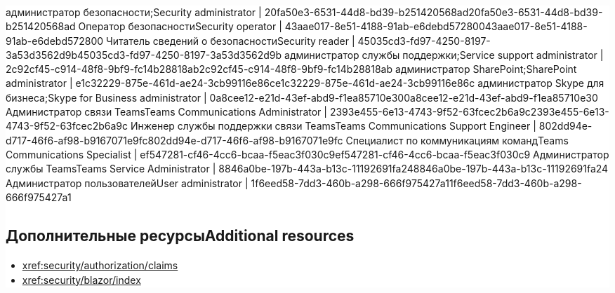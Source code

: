 <span data-ttu-id="4e4df-244">администратор безопасности;</span><span class="sxs-lookup"><span data-stu-id="4e4df-244">Security administrator</span></span> | <span data-ttu-id="4e4df-245">20fa50e3-6531-44d8-bd39-b251420568ad</span><span class="sxs-lookup"><span data-stu-id="4e4df-245">20fa50e3-6531-44d8-bd39-b251420568ad</span></span>
<span data-ttu-id="4e4df-246">Оператор безопасности</span><span class="sxs-lookup"><span data-stu-id="4e4df-246">Security operator</span></span> | <span data-ttu-id="4e4df-247">43aae017-8e51-4188-91ab-e6debd572800</span><span class="sxs-lookup"><span data-stu-id="4e4df-247">43aae017-8e51-4188-91ab-e6debd572800</span></span>
<span data-ttu-id="4e4df-248">Читатель сведений о безопасности</span><span class="sxs-lookup"><span data-stu-id="4e4df-248">Security reader</span></span> | <span data-ttu-id="4e4df-249">45035cd3-fd97-4250-8197-3a53d3562d9b</span><span class="sxs-lookup"><span data-stu-id="4e4df-249">45035cd3-fd97-4250-8197-3a53d3562d9b</span></span>
<span data-ttu-id="4e4df-250">администратор службы поддержки;</span><span class="sxs-lookup"><span data-stu-id="4e4df-250">Service support administrator</span></span> | <span data-ttu-id="4e4df-251">2c92cf45-c914-48f8-9bf9-fc14b28818ab</span><span class="sxs-lookup"><span data-stu-id="4e4df-251">2c92cf45-c914-48f8-9bf9-fc14b28818ab</span></span>
<span data-ttu-id="4e4df-252">администратор SharePoint;</span><span class="sxs-lookup"><span data-stu-id="4e4df-252">SharePoint administrator</span></span> | <span data-ttu-id="4e4df-253">e1c32229-875e-461d-ae24-3cb99116e86c</span><span class="sxs-lookup"><span data-stu-id="4e4df-253">e1c32229-875e-461d-ae24-3cb99116e86c</span></span>
<span data-ttu-id="4e4df-254">администратор Skype для бизнеса;</span><span class="sxs-lookup"><span data-stu-id="4e4df-254">Skype for Business administrator</span></span> | <span data-ttu-id="4e4df-255">0a8cee12-e21d-43ef-abd9-f1ea85710e30</span><span class="sxs-lookup"><span data-stu-id="4e4df-255">0a8cee12-e21d-43ef-abd9-f1ea85710e30</span></span>
<span data-ttu-id="4e4df-256">Администратор связи Teams</span><span class="sxs-lookup"><span data-stu-id="4e4df-256">Teams Communications Administrator</span></span> | <span data-ttu-id="4e4df-257">2393e455-6e13-4743-9f52-63fcec2b6a9c</span><span class="sxs-lookup"><span data-stu-id="4e4df-257">2393e455-6e13-4743-9f52-63fcec2b6a9c</span></span>
<span data-ttu-id="4e4df-258">Инженер службы поддержки связи Teams</span><span class="sxs-lookup"><span data-stu-id="4e4df-258">Teams Communications Support Engineer</span></span> | <span data-ttu-id="4e4df-259">802dd94e-d717-46f6-af98-b9167071e9fc</span><span class="sxs-lookup"><span data-stu-id="4e4df-259">802dd94e-d717-46f6-af98-b9167071e9fc</span></span>
<span data-ttu-id="4e4df-260">Специалист по коммуникациям команд</span><span class="sxs-lookup"><span data-stu-id="4e4df-260">Teams Communications Specialist</span></span> | <span data-ttu-id="4e4df-261">ef547281-cf46-4cc6-bcaa-f5eac3f030c9</span><span class="sxs-lookup"><span data-stu-id="4e4df-261">ef547281-cf46-4cc6-bcaa-f5eac3f030c9</span></span>
<span data-ttu-id="4e4df-262">Администратор службы Teams</span><span class="sxs-lookup"><span data-stu-id="4e4df-262">Teams Service Administrator</span></span> | <span data-ttu-id="4e4df-263">8846a0be-197b-443a-b13c-11192691fa24</span><span class="sxs-lookup"><span data-stu-id="4e4df-263">8846a0be-197b-443a-b13c-11192691fa24</span></span>
<span data-ttu-id="4e4df-264">Администратор пользователей</span><span class="sxs-lookup"><span data-stu-id="4e4df-264">User administrator</span></span> | <span data-ttu-id="4e4df-265">1f6eed58-7dd3-460b-a298-666f975427a1</span><span class="sxs-lookup"><span data-stu-id="4e4df-265">1f6eed58-7dd3-460b-a298-666f975427a1</span></span>

## <a name="additional-resources"></a><span data-ttu-id="4e4df-266">Дополнительные ресурсы</span><span class="sxs-lookup"><span data-stu-id="4e4df-266">Additional resources</span></span>

* <xref:security/authorization/claims>
* <xref:security/blazor/index>

